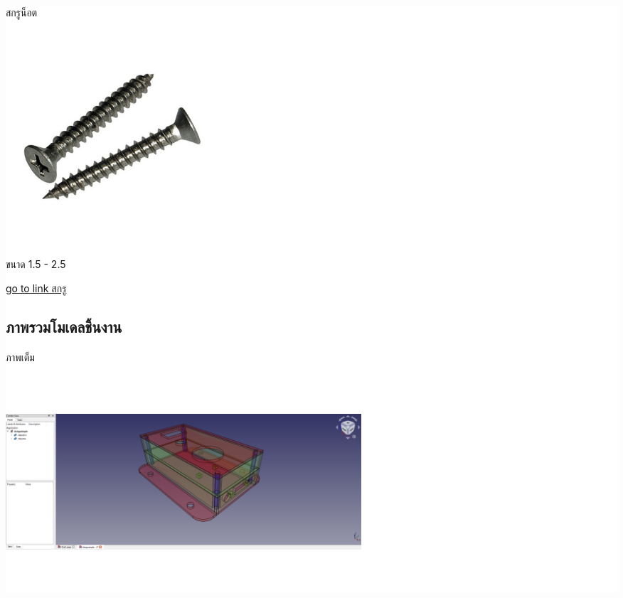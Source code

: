 <p> </p>

<p> สกรูน็อต </p>
<img src="ref/สกรู1.5-2.5.jpg" width="300" height="300">
<p> ขนาด 1.5 - 2.5 </p>
<a href="http://www.dojogarden.com/index.php?id_product=84&controller=product"> go to link สกรู </a>

<h2> ภาพรวมโมเดลชิ้นงาน </h2>
<p> ภาพเต็ม </p>
<img src="ref/finish.png" width="500" height="300">
